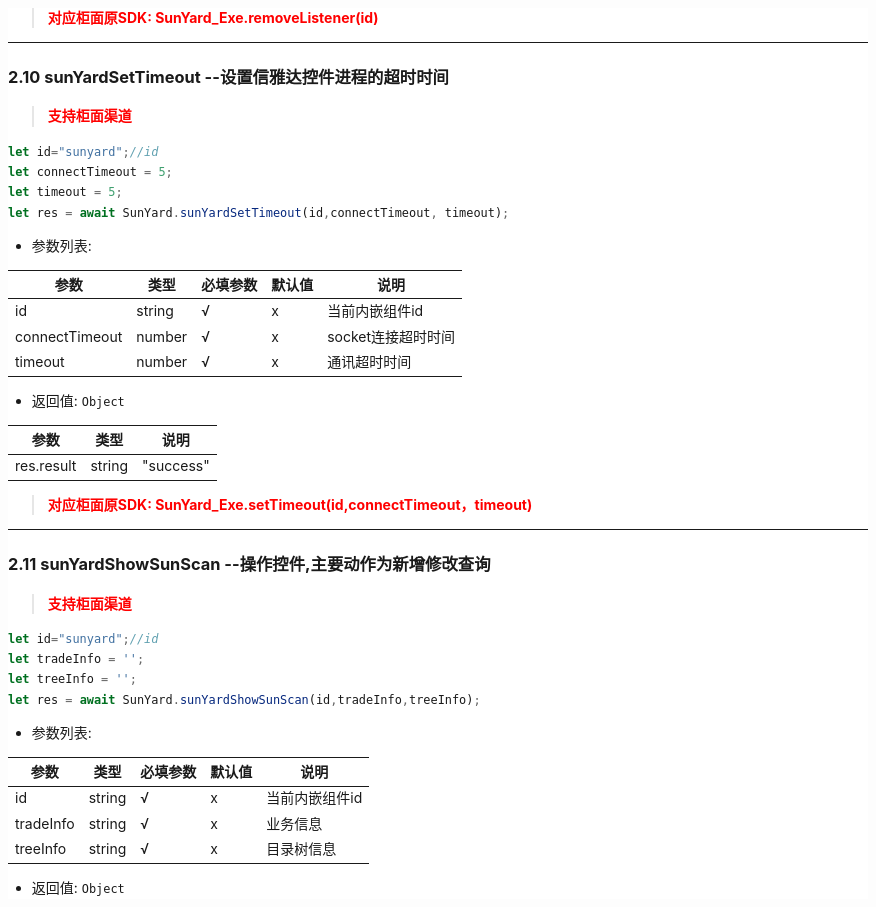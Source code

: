 > <font color ='red' style="font-weight:bold">对应柜面原SDK: SunYard_Exe.removeListener(id)</font>

----------------------------------------------------
###  2.10 sunYardSetTimeout --设置信雅达控件进程的超时时间

> <font color ='red' style="font-weight:bold">支持柜面渠道</font>

```js
let id="sunyard";//id
let connectTimeout = 5;
let timeout = 5;
let res = await SunYard.sunYardSetTimeout(id,connectTimeout, timeout);
```
- 参数列表:

| 参数    | 类型   | 必填参数 |默认值 |说明    |
| ------- | ------ | ---|---|------------------ |
| id| string | √   | x | 当前内嵌组件id    |
| connectTimeout| number | √   | x | socket连接超时时间    |
| timeout| number | √   | x | 通讯超时时间    |

- 返回值: `Object`

| 参数    | 类型   | 说明    |
| ------- | ------ |------------------ |
| res.result    | string |  "success"  |

> <font color ='red' style="font-weight:bold">对应柜面原SDK: SunYard_Exe.setTimeout(id,connectTimeout，timeout)</font>

----------------------------------------------------
###  2.11 sunYardShowSunScan --操作控件,主要动作为新增修改查询

> <font color ='red' style="font-weight:bold">支持柜面渠道</font>

```js
let id="sunyard";//id
let tradeInfo = '';
let treeInfo = '';
let res = await SunYard.sunYardShowSunScan(id,tradeInfo,treeInfo);
```
- 参数列表:

| 参数    | 类型   | 必填参数 |默认值 |说明    |
| ------- | ------ | ---|---|------------------ |
| id| string | √   | x | 当前内嵌组件id    |
| tradeInfo| string | √   | x | 业务信息    |
| treeInfo| string | √   | x | 目录树信息    |

- 返回值: `Object`
